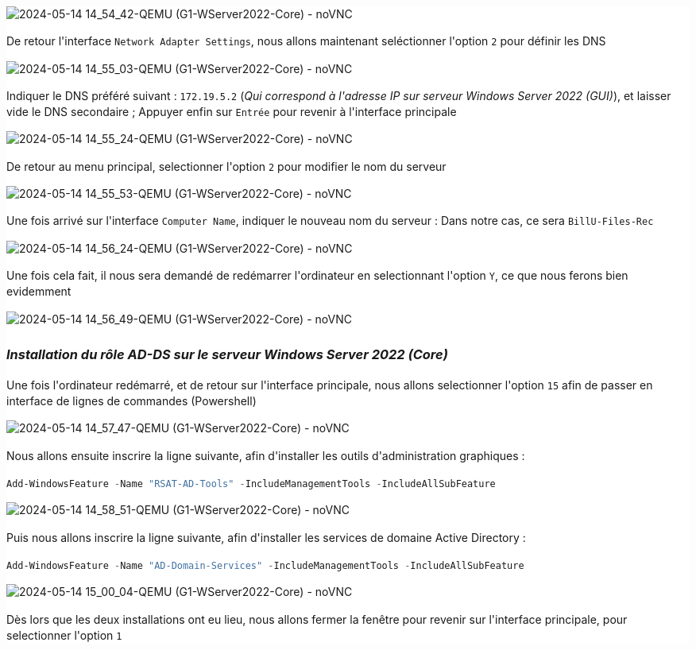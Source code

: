 ![2024-05-14 14_54_42-QEMU (G1-WServer2022-Core) - noVNC](https://github.com/WildCodeSchool/TSSR-2402-P3-G1-BuildYourInfra-BillU/assets/159007018/1512d6aa-2d9c-4885-9c28-23e311c5db4b)

De retour l'interface `Network Adapter Settings`, nous allons maintenant seléctionner l'option `2` pour définir les DNS

![2024-05-14 14_55_03-QEMU (G1-WServer2022-Core) - noVNC](https://github.com/WildCodeSchool/TSSR-2402-P3-G1-BuildYourInfra-BillU/assets/159007018/22df12f5-a865-43d6-8612-055715160907)

Indiquer le DNS préféré suivant : `172.19.5.2` (*Qui correspond à l'adresse IP sur serveur Windows Server 2022 (GUI)*), et laisser vide le DNS secondaire ; Appuyer enfin sur `Entrée` pour revenir à l'interface principale

![2024-05-14 14_55_24-QEMU (G1-WServer2022-Core) - noVNC](https://github.com/WildCodeSchool/TSSR-2402-P3-G1-BuildYourInfra-BillU/assets/159007018/3cf4cb39-8b09-4b5c-af0c-9bd0f3a91819)

De retour au menu principal, selectionner l'option `2` pour modifier le nom du serveur

![2024-05-14 14_55_53-QEMU (G1-WServer2022-Core) - noVNC](https://github.com/WildCodeSchool/TSSR-2402-P3-G1-BuildYourInfra-BillU/assets/159007018/bcd983ef-a449-4588-9647-5e32fdf9b586)

Une fois arrivé sur l'interface `Computer Name`, indiquer le nouveau nom du serveur : Dans notre cas, ce sera `BillU-Files-Rec`

![2024-05-14 14_56_24-QEMU (G1-WServer2022-Core) - noVNC](https://github.com/WildCodeSchool/TSSR-2402-P3-G1-BuildYourInfra-BillU/assets/159007018/fac6caec-5f60-424c-97ee-d075922a0a32)

Une fois cela fait, il nous sera demandé de redémarrer l'ordinateur en selectionnant l'option `Y`, ce que nous ferons bien evidemment

![2024-05-14 14_56_49-QEMU (G1-WServer2022-Core) - noVNC](https://github.com/WildCodeSchool/TSSR-2402-P3-G1-BuildYourInfra-BillU/assets/159007018/757c65a3-0637-434a-8596-8215449bad79)

### *Installation du rôle AD-DS sur le serveur Windows Server 2022 (Core)*

Une fois l'ordinateur redémarré, et de retour sur l'interface principale, nous allons selectionner l'option `15` afin de passer en interface de lignes de commandes (Powershell)

![2024-05-14 14_57_47-QEMU (G1-WServer2022-Core) - noVNC](https://github.com/WildCodeSchool/TSSR-2402-P3-G1-BuildYourInfra-BillU/assets/159007018/bbddd657-018e-4636-9e0f-a47b0432bb29)

Nous allons ensuite inscrire la ligne suivante, afin d'installer les outils d'administration graphiques : 
```powershell
Add-WindowsFeature -Name "RSAT-AD-Tools" -IncludeManagementTools -IncludeAllSubFeature
```

![2024-05-14 14_58_51-QEMU (G1-WServer2022-Core) - noVNC](https://github.com/WildCodeSchool/TSSR-2402-P3-G1-BuildYourInfra-BillU/assets/159007018/e053d396-f774-4c5a-9a3a-da8701b81114)

Puis nous allons inscrire la ligne suivante, afin d'installer les services de domaine Active Directory : 
```powershell
Add-WindowsFeature -Name "AD-Domain-Services" -IncludeManagementTools -IncludeAllSubFeature
```

![2024-05-14 15_00_04-QEMU (G1-WServer2022-Core) - noVNC](https://github.com/WildCodeSchool/TSSR-2402-P3-G1-BuildYourInfra-BillU/assets/159007018/68ada4fa-76bb-4a7a-ab43-9b6a251c28ad)

Dès lors que les deux installations ont eu lieu, nous allons fermer la fenêtre pour revenir sur l'interface principale, pour selectionner l'option `1`
